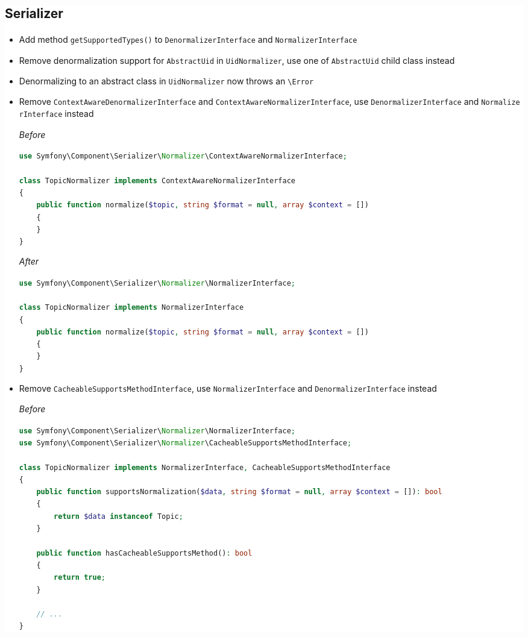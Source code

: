 Serializer
----------

 * Add method `getSupportedTypes()` to `DenormalizerInterface` and `NormalizerInterface`
 * Remove denormalization support for `AbstractUid` in `UidNormalizer`, use one of `AbstractUid` child class instead
 * Denormalizing to an abstract class in `UidNormalizer` now throws an `\Error`
 * Remove `ContextAwareDenormalizerInterface` and `ContextAwareNormalizerInterface`, use `DenormalizerInterface` and `NormalizerInterface` instead

   *Before*
   ```php
   use Symfony\Component\Serializer\Normalizer\ContextAwareNormalizerInterface;

   class TopicNormalizer implements ContextAwareNormalizerInterface
   {
       public function normalize($topic, string $format = null, array $context = [])
       {
       }
   }
   ```

   *After*
   ```php
   use Symfony\Component\Serializer\Normalizer\NormalizerInterface;

   class TopicNormalizer implements NormalizerInterface
   {
       public function normalize($topic, string $format = null, array $context = [])
       {
       }
   }
   ```

 * Remove `CacheableSupportsMethodInterface`, use `NormalizerInterface` and `DenormalizerInterface` instead

   *Before*
   ```php
   use Symfony\Component\Serializer\Normalizer\NormalizerInterface;
   use Symfony\Component\Serializer\Normalizer\CacheableSupportsMethodInterface;

   class TopicNormalizer implements NormalizerInterface, CacheableSupportsMethodInterface
   {
       public function supportsNormalization($data, string $format = null, array $context = []): bool
       {
           return $data instanceof Topic;
       }

       public function hasCacheableSupportsMethod(): bool
       {
           return true;
       }

       // ...
   }
   ```
